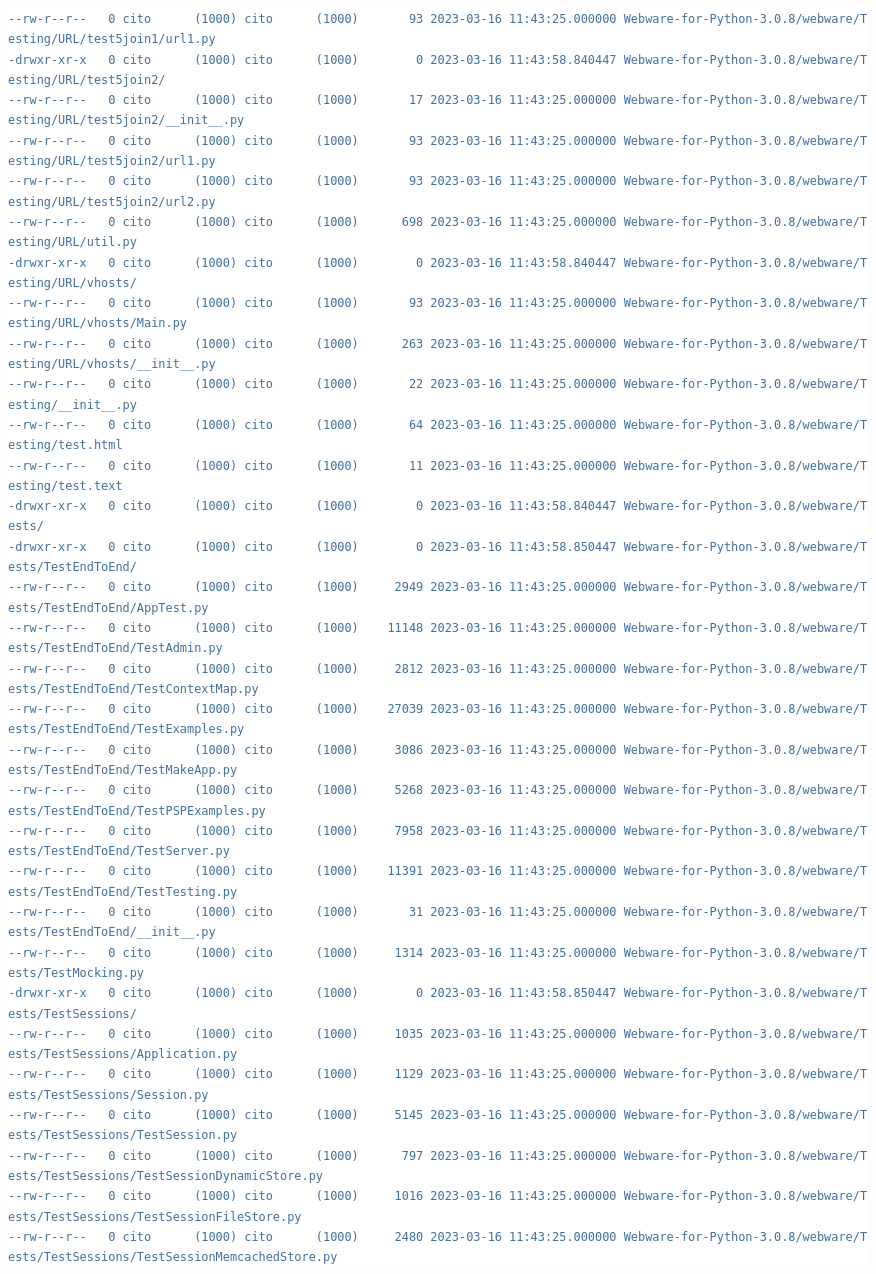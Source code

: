 ```diff
--rw-r--r--   0 cito      (1000) cito      (1000)       93 2023-03-16 11:43:25.000000 Webware-for-Python-3.0.8/webware/Testing/URL/test5join1/url1.py
-drwxr-xr-x   0 cito      (1000) cito      (1000)        0 2023-03-16 11:43:58.840447 Webware-for-Python-3.0.8/webware/Testing/URL/test5join2/
--rw-r--r--   0 cito      (1000) cito      (1000)       17 2023-03-16 11:43:25.000000 Webware-for-Python-3.0.8/webware/Testing/URL/test5join2/__init__.py
--rw-r--r--   0 cito      (1000) cito      (1000)       93 2023-03-16 11:43:25.000000 Webware-for-Python-3.0.8/webware/Testing/URL/test5join2/url1.py
--rw-r--r--   0 cito      (1000) cito      (1000)       93 2023-03-16 11:43:25.000000 Webware-for-Python-3.0.8/webware/Testing/URL/test5join2/url2.py
--rw-r--r--   0 cito      (1000) cito      (1000)      698 2023-03-16 11:43:25.000000 Webware-for-Python-3.0.8/webware/Testing/URL/util.py
-drwxr-xr-x   0 cito      (1000) cito      (1000)        0 2023-03-16 11:43:58.840447 Webware-for-Python-3.0.8/webware/Testing/URL/vhosts/
--rw-r--r--   0 cito      (1000) cito      (1000)       93 2023-03-16 11:43:25.000000 Webware-for-Python-3.0.8/webware/Testing/URL/vhosts/Main.py
--rw-r--r--   0 cito      (1000) cito      (1000)      263 2023-03-16 11:43:25.000000 Webware-for-Python-3.0.8/webware/Testing/URL/vhosts/__init__.py
--rw-r--r--   0 cito      (1000) cito      (1000)       22 2023-03-16 11:43:25.000000 Webware-for-Python-3.0.8/webware/Testing/__init__.py
--rw-r--r--   0 cito      (1000) cito      (1000)       64 2023-03-16 11:43:25.000000 Webware-for-Python-3.0.8/webware/Testing/test.html
--rw-r--r--   0 cito      (1000) cito      (1000)       11 2023-03-16 11:43:25.000000 Webware-for-Python-3.0.8/webware/Testing/test.text
-drwxr-xr-x   0 cito      (1000) cito      (1000)        0 2023-03-16 11:43:58.840447 Webware-for-Python-3.0.8/webware/Tests/
-drwxr-xr-x   0 cito      (1000) cito      (1000)        0 2023-03-16 11:43:58.850447 Webware-for-Python-3.0.8/webware/Tests/TestEndToEnd/
--rw-r--r--   0 cito      (1000) cito      (1000)     2949 2023-03-16 11:43:25.000000 Webware-for-Python-3.0.8/webware/Tests/TestEndToEnd/AppTest.py
--rw-r--r--   0 cito      (1000) cito      (1000)    11148 2023-03-16 11:43:25.000000 Webware-for-Python-3.0.8/webware/Tests/TestEndToEnd/TestAdmin.py
--rw-r--r--   0 cito      (1000) cito      (1000)     2812 2023-03-16 11:43:25.000000 Webware-for-Python-3.0.8/webware/Tests/TestEndToEnd/TestContextMap.py
--rw-r--r--   0 cito      (1000) cito      (1000)    27039 2023-03-16 11:43:25.000000 Webware-for-Python-3.0.8/webware/Tests/TestEndToEnd/TestExamples.py
--rw-r--r--   0 cito      (1000) cito      (1000)     3086 2023-03-16 11:43:25.000000 Webware-for-Python-3.0.8/webware/Tests/TestEndToEnd/TestMakeApp.py
--rw-r--r--   0 cito      (1000) cito      (1000)     5268 2023-03-16 11:43:25.000000 Webware-for-Python-3.0.8/webware/Tests/TestEndToEnd/TestPSPExamples.py
--rw-r--r--   0 cito      (1000) cito      (1000)     7958 2023-03-16 11:43:25.000000 Webware-for-Python-3.0.8/webware/Tests/TestEndToEnd/TestServer.py
--rw-r--r--   0 cito      (1000) cito      (1000)    11391 2023-03-16 11:43:25.000000 Webware-for-Python-3.0.8/webware/Tests/TestEndToEnd/TestTesting.py
--rw-r--r--   0 cito      (1000) cito      (1000)       31 2023-03-16 11:43:25.000000 Webware-for-Python-3.0.8/webware/Tests/TestEndToEnd/__init__.py
--rw-r--r--   0 cito      (1000) cito      (1000)     1314 2023-03-16 11:43:25.000000 Webware-for-Python-3.0.8/webware/Tests/TestMocking.py
-drwxr-xr-x   0 cito      (1000) cito      (1000)        0 2023-03-16 11:43:58.850447 Webware-for-Python-3.0.8/webware/Tests/TestSessions/
--rw-r--r--   0 cito      (1000) cito      (1000)     1035 2023-03-16 11:43:25.000000 Webware-for-Python-3.0.8/webware/Tests/TestSessions/Application.py
--rw-r--r--   0 cito      (1000) cito      (1000)     1129 2023-03-16 11:43:25.000000 Webware-for-Python-3.0.8/webware/Tests/TestSessions/Session.py
--rw-r--r--   0 cito      (1000) cito      (1000)     5145 2023-03-16 11:43:25.000000 Webware-for-Python-3.0.8/webware/Tests/TestSessions/TestSession.py
--rw-r--r--   0 cito      (1000) cito      (1000)      797 2023-03-16 11:43:25.000000 Webware-for-Python-3.0.8/webware/Tests/TestSessions/TestSessionDynamicStore.py
--rw-r--r--   0 cito      (1000) cito      (1000)     1016 2023-03-16 11:43:25.000000 Webware-for-Python-3.0.8/webware/Tests/TestSessions/TestSessionFileStore.py
--rw-r--r--   0 cito      (1000) cito      (1000)     2480 2023-03-16 11:43:25.000000 Webware-for-Python-3.0.8/webware/Tests/TestSessions/TestSessionMemcachedStore.py
```